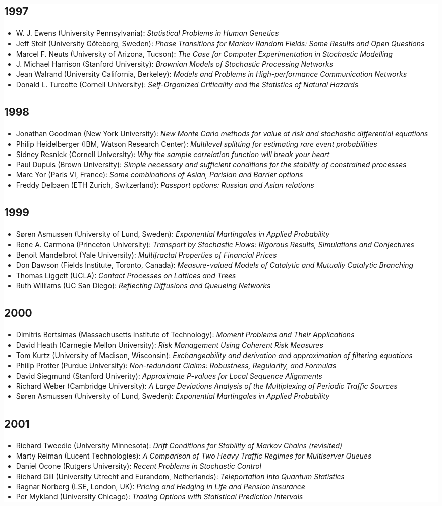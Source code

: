 ## 1997
- W. J. Ewens (University Pennsylvania): _Statistical Problems in Human Genetics_
- Jeff Steif (University Göteborg, Sweden): _Phase Transitions for Markov Random Fields: Some Results and Open Questions_
- Marcel F. Neuts (University of Arizona, Tucson): _The Case for Computer Experimentation in Stochastic Modelling_
- J. Michael Harrison (Stanford University): _Brownian Models of Stochastic Processing Networks_
- Jean Walrand (University California, Berkeley): _Models and Problems in High-performance Communication Networks_
- Donald L. Turcotte (Cornell University): _Self-Organized Criticality and the Statistics of Natural Hazards_

## 1998
- Jonathan Goodman (New York University): _New Monte Carlo methods for value at risk and stochastic differential equations_
- Philip Heidelberger (IBM, Watson Research Center): _Multilevel splitting for estimating rare event probabilities_
- Sidney Resnick (Cornell University): _Why the sample correlation function will break your heart_
- Paul Dupuis (Brown University): _Simple necessary and sufficient conditions for the stability of constrained processes_
- Marc Yor (Paris VI, France): _Some combinations of Asian, Parisian and Barrier options_
- Freddy Delbaen (ETH Zurich, Switzerland): _Passport options: Russian and Asian relations_

## 1999
- Søren Asmussen (University of Lund, Sweden): _Exponential Martingales in Applied Probability_
- Rene A. Carmona (Princeton University): _Transport by Stochastic Flows: Rigorous Results, Simulations and Conjectures_
- Benoit Mandelbrot (Yale University): _Multifractal Properties of Financial Prices_
- Don Dawson (Fields Institute, Toronto, Canada): _Measure-valued Models of Catalytic and Mutually Catalytic Branching_
- Thomas Liggett (UCLA): _Contact Processes on Lattices and Trees_
- Ruth Williams (UC San Diego): _Reflecting Diffusions and Queueing Networks_

## 2000
- Dimitris Bertsimas (Massachusetts Institute of Technology): _Moment Problems and Their Applications_
- David Heath (Carnegie Mellon University): _Risk Management Using Coherent Risk Measures_
- Tom Kurtz (University of Madison, Wisconsin): _Exchangeability and derivation and approximation of filtering equations_
- Philip Protter (Purdue University): _Non-redundant Claims: Robustness, Regularity, and Formulas_
- David Siegmund (Stanford Univerity): _Approximate P-values for Local Sequence  Alignments_
- Richard Weber (Cambridge University): _A Large Deviations Analysis of the Multiplexing of Periodic Traffic Sources_
- Søren Asmussen (University of Lund, Sweden): _Exponential Martingales in Applied Probability_

## 2001
- Richard Tweedie (University Minnesota): _Drift Conditions for Stability of Markov Chains (revisited)_
- Marty Reiman (Lucent Technologies): _A Comparison of Two Heavy Traffic Regimes for Multiserver Queues_
- Daniel Ocone (Rutgers University): _Recent Problems in Stochastic Control_
- Richard Gill (University Utrecht and Eurandom, Netherlands): _Teleportation Into Quantum Statistics_
- Ragnar Norberg (LSE, London, UK): _Pricing and Hedging in Life and Pension Insurance_
- Per Mykland (University Chicago): _Trading Options with Statistical Prediction Intervals_
